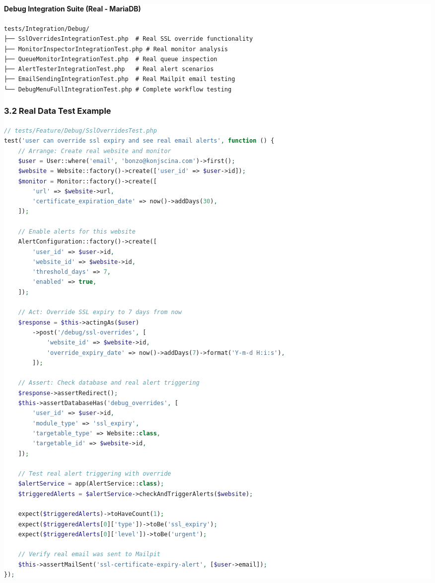 #### Debug Integration Suite (Real - MariaDB)
```
tests/Integration/Debug/
├── SslOverridesIntegrationTest.php  # Real SSL override functionality
├── MonitorInspectorIntegrationTest.php # Real monitor analysis
├── QueueMonitorIntegrationTest.php  # Real queue inspection
├── AlertTesterIntegrationTest.php   # Real alert scenarios
├── EmailSendingIntegrationTest.php  # Real Mailpit email testing
└── DebugMenuFullIntegrationTest.php # Complete workflow testing
```

### 3.2 Real Data Test Example
```php
// tests/Feature/Debug/SslOverridesTest.php
test('user can override ssl expiry and see real email alerts', function () {
    // Arrange: Create real website and monitor
    $user = User::where('email', 'bonzo@konjscina.com')->first();
    $website = Website::factory()->create(['user_id' => $user->id]);
    $monitor = Monitor::factory()->create([
        'url' => $website->url,
        'certificate_expiration_date' => now()->addDays(30),
    ]);

    // Enable alerts for this website
    AlertConfiguration::factory()->create([
        'user_id' => $user->id,
        'website_id' => $website->id,
        'threshold_days' => 7,
        'enabled' => true,
    ]);

    // Act: Override SSL expiry to 7 days from now
    $response = $this->actingAs($user)
        ->post('/debug/ssl-overrides', [
            'website_id' => $website->id,
            'override_expiry_date' => now()->addDays(7)->format('Y-m-d H:i:s'),
        ]);

    // Assert: Check database and real alert triggering
    $response->assertRedirect();
    $this->assertDatabaseHas('debug_overrides', [
        'user_id' => $user->id,
        'module_type' => 'ssl_expiry',
        'targetable_type' => Website::class,
        'targetable_id' => $website->id,
    ]);

    // Test real alert triggering with override
    $alertService = app(AlertService::class);
    $triggeredAlerts = $alertService->checkAndTriggerAlerts($website);

    expect($triggeredAlerts)->toHaveCount(1);
    expect($triggeredAlerts[0]['type'])->toBe('ssl_expiry');
    expect($triggeredAlerts[0]['level'])->toBe('urgent');

    // Verify real email was sent to Mailpit
    $this->assertMailSent('ssl-certificate-expiry-alert', [$user->email]);
});
```
